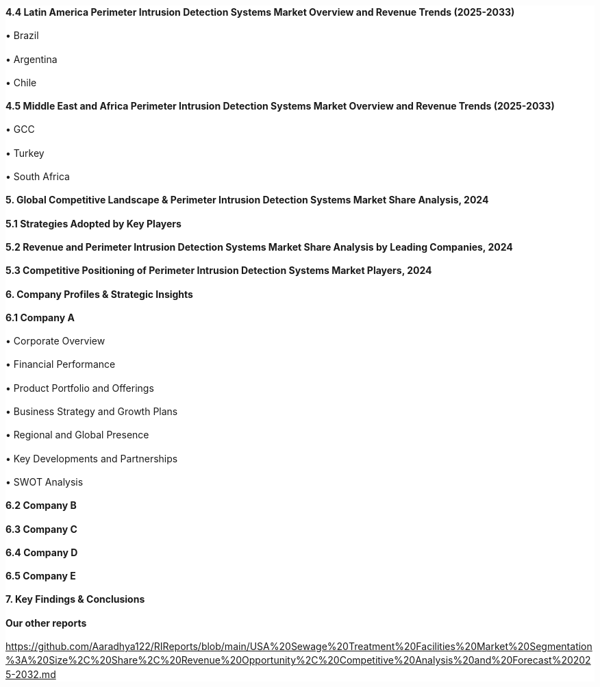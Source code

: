 <strong>4.4 Latin America Perimeter Intrusion Detection Systems Market Overview and Revenue Trends (2025-2033)</strong>

• Brazil

• Argentina

• Chile

<strong>4.5 Middle East and Africa Perimeter Intrusion Detection Systems Market Overview and Revenue Trends (2025-2033)</strong>

• GCC

• Turkey

• South Africa

<strong>5. Global Competitive Landscape & Perimeter Intrusion Detection Systems Market Share Analysis, 2024</strong>

<strong>5.1 Strategies Adopted by Key Players</strong>

<strong>5.2 Revenue and Perimeter Intrusion Detection Systems Market Share Analysis by Leading Companies, 2024</strong>

<strong>5.3 Competitive Positioning of Perimeter Intrusion Detection Systems Market Players, 2024</strong>

<strong>6. Company Profiles & Strategic Insights</strong>

<strong>6.1 Company A</strong>

• Corporate Overview

• Financial Performance

• Product Portfolio and Offerings

• Business Strategy and Growth Plans

• Regional and Global Presence

• Key Developments and Partnerships

• SWOT Analysis

<strong>6.2 Company B</strong>

<strong>6.3 Company C</strong>

<strong>6.4 Company D</strong>

<strong>6.5 Company E</strong>

<strong>7. Key Findings & Conclusions</strong>

<strong>Our other reports</strong>

<a href=https://github.com/Aaradhya122/RIReports/blob/main/USA%20Sewage%20Treatment%20Facilities%20Market%20Segmentation%3A%20Size%2C%20Share%2C%20Revenue%20Opportunity%2C%20Competitive%20Analysis%20and%20Forecast%202025-2032.md>https://github.com/Aaradhya122/RIReports/blob/main/USA%20Sewage%20Treatment%20Facilities%20Market%20Segmentation%3A%20Size%2C%20Share%2C%20Revenue%20Opportunity%2C%20Competitive%20Analysis%20and%20Forecast%202025-2032.md</a>
